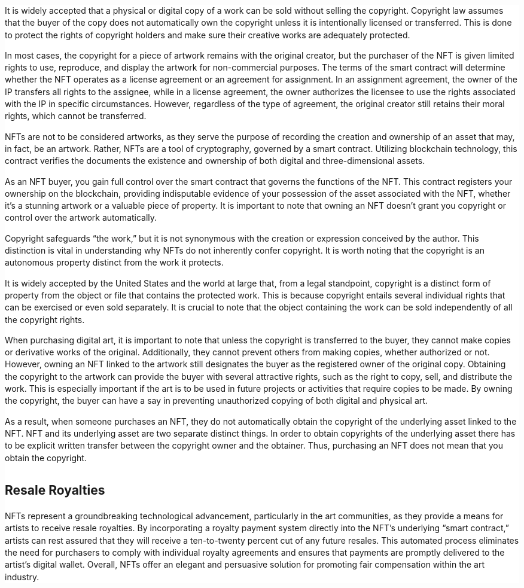 It is widely accepted that a physical or digital copy of a work can be sold without selling the copyright. Copyright law assumes that the buyer of the copy does not automatically own the copyright unless it is intentionally licensed or transferred. This is done to protect the rights of copyright holders and make sure their creative works are adequately protected.

In most cases, the copyright for a piece of artwork remains with the original creator, but the purchaser of the NFT is given limited rights to use, reproduce, and display the artwork for non-commercial purposes. The terms of the smart contract will determine whether the NFT operates as a license agreement or an agreement for assignment. In an assignment agreement, the owner of the IP transfers all rights to the assignee, while in a license agreement, the owner authorizes the licensee to use the rights associated with the IP in specific circumstances. However, regardless of the type of agreement, the original creator still retains their moral rights, which cannot be transferred.

NFTs are not to be considered artworks, as they serve the purpose of recording the creation and ownership of an asset that may, in fact, be an artwork. Rather, NFTs are a tool of cryptography, governed by a smart contract. Utilizing blockchain technology, this contract verifies the documents the existence and ownership of both digital and three-dimensional assets.

As an NFT buyer, you gain full control over the smart contract that governs the functions of the NFT. This contract registers your ownership on the blockchain, providing indisputable evidence of your possession of the asset associated with the NFT, whether it’s a stunning artwork or a valuable piece of property. It is important to note that owning an NFT doesn’t grant you copyright or control over the artwork automatically.

Copyright safeguards “the work,” but it is not synonymous with the creation or expression conceived by the author. This distinction is vital in understanding why NFTs do not inherently confer copyright. It is worth noting that the copyright is an autonomous property distinct from the work it protects.

It is widely accepted by the United States and the world at large that, from a legal standpoint, copyright is a distinct form of property from the object or file that contains the protected work. This is because copyright entails several individual rights that can be exercised or even sold separately. It is crucial to note that the object containing the work can be sold independently of all the copyright rights.

When purchasing digital art, it is important to note that unless the copyright is transferred to the buyer, they cannot make copies or derivative works of the original. Additionally, they cannot prevent others from making copies, whether authorized or not. However, owning an NFT linked to the artwork still designates the buyer as the registered owner of the original copy. Obtaining the copyright to the artwork can provide the buyer with several attractive rights, such as the right to copy, sell, and distribute the work. This is especially important if the art is to be used in future projects or activities that require copies to be made. By owning the copyright, the buyer can have a say in preventing unauthorized copying of both digital and physical art.

As a result, when someone purchases an NFT, they do not automatically obtain the copyright of the underlying asset linked to the NFT. NFT and its underlying asset are two separate distinct things. In order to obtain copyrights of the underlying asset there has to be explicit written transfer between the copyright owner and the obtainer. Thus, purchasing an NFT does not mean that you obtain the copyright.

## Resale Royalties <a href="#id-28f7" id="id-28f7"></a>

NFTs represent a groundbreaking technological advancement, particularly in the art communities, as they provide a means for artists to receive resale royalties. By incorporating a royalty payment system directly into the NFT’s underlying “smart contract,” artists can rest assured that they will receive a ten-to-twenty percent cut of any future resales. This automated process eliminates the need for purchasers to comply with individual royalty agreements and ensures that payments are promptly delivered to the artist’s digital wallet. Overall, NFTs offer an elegant and persuasive solution for promoting fair compensation within the art industry.
